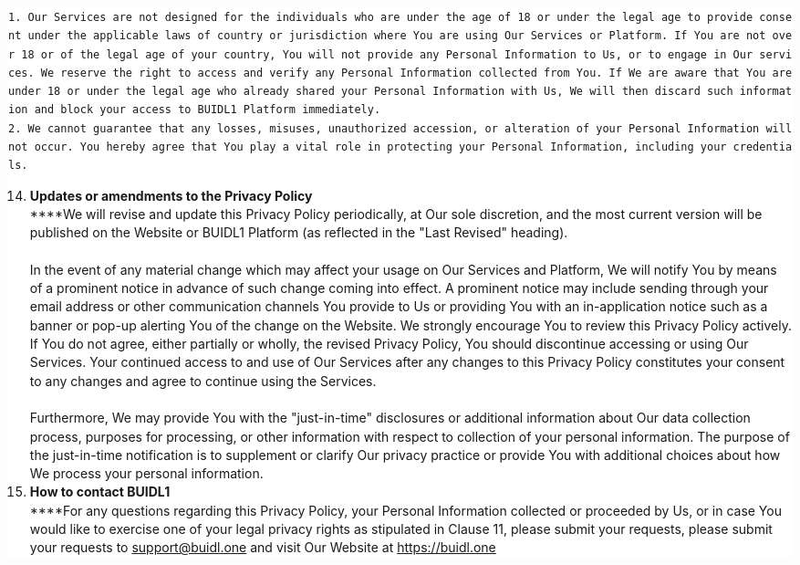     1. Our Services are not designed for the individuals who are under the age of 18 or under the legal age to provide consent under the applicable laws of country or jurisdiction where You are using Our Services or Platform. If You are not over 18 or of the legal age of your country, You will not provide any Personal Information to Us, or to engage in Our services. We reserve the right to access and verify any Personal Information collected from You. If We are aware that You are under 18 or under the legal age who already shared your Personal Information with Us, We will then discard such information and block your access to BUIDL1 Platform immediately.
    2. We cannot guarantee that any losses, misuses, unauthorized accession, or alteration of your Personal Information will not occur. You hereby agree that You play a vital role in protecting your Personal Information, including your credentials.
14. **Updates or amendments to the Privacy Policy**\
    ****We will revise and update this Privacy Policy periodically, at Our sole discretion, and the most current version will be published on the Website or BUIDL1 Platform (as reflected in the "Last Revised" heading).\
    \
    In the event of any material change which may affect your usage on Our Services and Platform, We will notify You by means of a prominent notice in advance of such change coming into effect. A prominent notice may include sending through your email address or other communication channels You provide to Us or providing You with an in-application notice such as a banner or pop-up alerting You of the change on the Website. We strongly encourage You to review this Privacy Policy actively. If You do not agree, either partially or wholly, the revised Privacy Policy, You should discontinue accessing or using Our Services. Your continued access to and use of Our Services after any changes to this Privacy Policy constitutes your consent to any changes and agree to continue using the Services.\
    \
    Furthermore, We may provide You with the "just-in-time" disclosures or additional information about Our data collection process, purposes for processing, or other information with respect to collection of your personal information. The purpose of the just-in-time notification is to supplement or clarify Our privacy practice or provide You with additional choices about how We process your personal information.
15. **How to contact BUIDL1**\
    ****For any questions regarding this Privacy Policy, your Personal Information collected or proceeded by Us, or in case You would like to exercise one of your legal privacy rights as stipulated in Clause 11, please submit your requests, please submit your requests to support@buidl.one and visit Our Website at https://buidl.one
